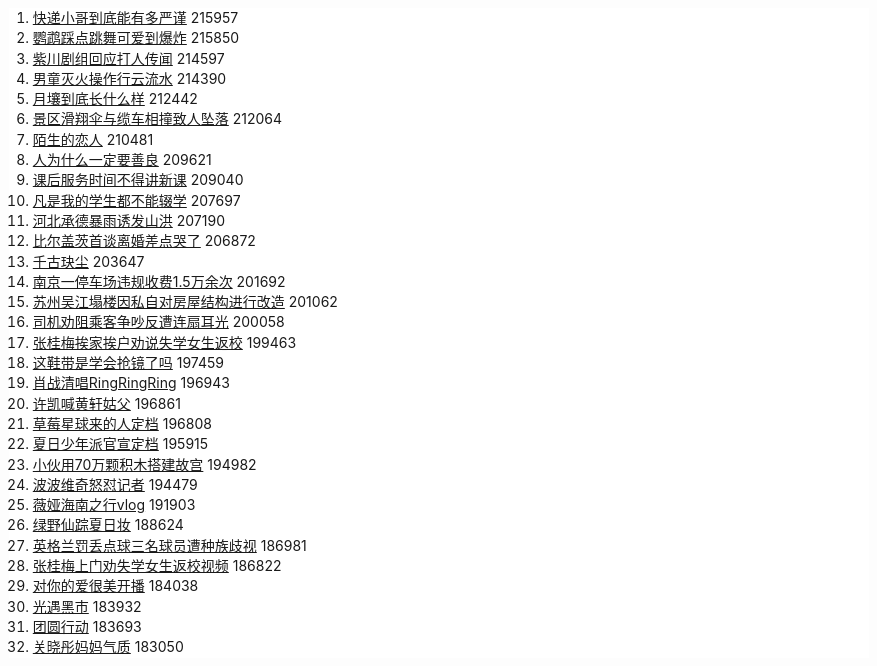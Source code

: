 1. [快递小哥到底能有多严谨](https://s.weibo.com/weibo?q=%23%E5%BF%AB%E9%80%92%E5%B0%8F%E5%93%A5%E5%88%B0%E5%BA%95%E8%83%BD%E6%9C%89%E5%A4%9A%E4%B8%A5%E8%B0%A8%23&Refer=top) 215957
1. [鹦鹉踩点跳舞可爱到爆炸](https://s.weibo.com/weibo?q=%23%E9%B9%A6%E9%B9%89%E8%B8%A9%E7%82%B9%E8%B7%B3%E8%88%9E%E5%8F%AF%E7%88%B1%E5%88%B0%E7%88%86%E7%82%B8%23&Refer=top) 215850
1. [紫川剧组回应打人传闻](https://s.weibo.com/weibo?q=%23%E7%B4%AB%E5%B7%9D%E5%89%A7%E7%BB%84%E5%9B%9E%E5%BA%94%E6%89%93%E4%BA%BA%E4%BC%A0%E9%97%BB%23&Refer=top) 214597
1. [男童灭火操作行云流水](https://s.weibo.com/weibo?q=%23%E7%94%B7%E7%AB%A5%E7%81%AD%E7%81%AB%E6%93%8D%E4%BD%9C%E8%A1%8C%E4%BA%91%E6%B5%81%E6%B0%B4%23&Refer=top) 214390
1. [月壤到底长什么样](https://s.weibo.com/weibo?q=%23%E6%9C%88%E5%A3%A4%E5%88%B0%E5%BA%95%E9%95%BF%E4%BB%80%E4%B9%88%E6%A0%B7%23&Refer=top) 212442
1. [景区滑翔伞与缆车相撞致人坠落](https://s.weibo.com/weibo?q=%23%E6%99%AF%E5%8C%BA%E6%BB%91%E7%BF%94%E4%BC%9E%E4%B8%8E%E7%BC%86%E8%BD%A6%E7%9B%B8%E6%92%9E%E8%87%B4%E4%BA%BA%E5%9D%A0%E8%90%BD%23&Refer=top) 212064
1. [陌生的恋人](https://s.weibo.com/weibo?q=%E9%99%8C%E7%94%9F%E7%9A%84%E6%81%8B%E4%BA%BA&Refer=top) 210481
1. [人为什么一定要善良](https://s.weibo.com/weibo?q=%23%E4%BA%BA%E4%B8%BA%E4%BB%80%E4%B9%88%E4%B8%80%E5%AE%9A%E8%A6%81%E5%96%84%E8%89%AF%23&Refer=top) 209621
1. [课后服务时间不得讲新课](https://s.weibo.com/weibo?q=%23%E8%AF%BE%E5%90%8E%E6%9C%8D%E5%8A%A1%E6%97%B6%E9%97%B4%E4%B8%8D%E5%BE%97%E8%AE%B2%E6%96%B0%E8%AF%BE%23&Refer=top) 209040
1. [凡是我的学生都不能辍学](https://s.weibo.com/weibo?q=%23%E5%87%A1%E6%98%AF%E6%88%91%E7%9A%84%E5%AD%A6%E7%94%9F%E9%83%BD%E4%B8%8D%E8%83%BD%E8%BE%8D%E5%AD%A6%23&Refer=top) 207697
1. [河北承德暴雨诱发山洪](https://s.weibo.com/weibo?q=%23%E6%B2%B3%E5%8C%97%E6%89%BF%E5%BE%B7%E6%9A%B4%E9%9B%A8%E8%AF%B1%E5%8F%91%E5%B1%B1%E6%B4%AA%23&Refer=top) 207190
1. [比尔盖茨首谈离婚差点哭了](https://s.weibo.com/weibo?q=%23%E6%AF%94%E5%B0%94%E7%9B%96%E8%8C%A8%E9%A6%96%E8%B0%88%E7%A6%BB%E5%A9%9A%E5%B7%AE%E7%82%B9%E5%93%AD%E4%BA%86%23&Refer=top) 206872
1. [千古玦尘](https://s.weibo.com/weibo?q=%E5%8D%83%E5%8F%A4%E7%8E%A6%E5%B0%98&Refer=top) 203647
1. [南京一停车场违规收费1.5万余次](https://s.weibo.com/weibo?q=%23%E5%8D%97%E4%BA%AC%E4%B8%80%E5%81%9C%E8%BD%A6%E5%9C%BA%E8%BF%9D%E8%A7%84%E6%94%B6%E8%B4%B91.5%E4%B8%87%E4%BD%99%E6%AC%A1%23&Refer=top) 201692
1. [苏州吴江塌楼因私自对房屋结构进行改造](https://s.weibo.com/weibo?q=%23%E8%8B%8F%E5%B7%9E%E5%90%B4%E6%B1%9F%E5%A1%8C%E6%A5%BC%E5%9B%A0%E7%A7%81%E8%87%AA%E5%AF%B9%E6%88%BF%E5%B1%8B%E7%BB%93%E6%9E%84%E8%BF%9B%E8%A1%8C%E6%94%B9%E9%80%A0%23&Refer=top) 201062
1. [司机劝阻乘客争吵反遭连扇耳光](https://s.weibo.com/weibo?q=%23%E5%8F%B8%E6%9C%BA%E5%8A%9D%E9%98%BB%E4%B9%98%E5%AE%A2%E4%BA%89%E5%90%B5%E5%8F%8D%E9%81%AD%E8%BF%9E%E6%89%87%E8%80%B3%E5%85%89%23&Refer=top) 200058
1. [张桂梅挨家挨户劝说失学女生返校](https://s.weibo.com/weibo?q=%23%E5%BC%A0%E6%A1%82%E6%A2%85%E6%8C%A8%E5%AE%B6%E6%8C%A8%E6%88%B7%E5%8A%9D%E8%AF%B4%E5%A4%B1%E5%AD%A6%E5%A5%B3%E7%94%9F%E8%BF%94%E6%A0%A1%23&Refer=top) 199463
1. [这鞋带是学会抢镜了吗](https://s.weibo.com/weibo?q=%23%E8%BF%99%E9%9E%8B%E5%B8%A6%E6%98%AF%E5%AD%A6%E4%BC%9A%E6%8A%A2%E9%95%9C%E4%BA%86%E5%90%97%23&Refer=top) 197459
1. [肖战清唱RingRingRing](https://s.weibo.com/weibo?q=%23%E8%82%96%E6%88%98%E6%B8%85%E5%94%B1RingRingRing%23&Refer=top) 196943
1. [许凯喊黄轩姑父](https://s.weibo.com/weibo?q=%23%E8%AE%B8%E5%87%AF%E5%96%8A%E9%BB%84%E8%BD%A9%E5%A7%91%E7%88%B6%23&Refer=top) 196861
1. [草莓星球来的人定档](https://s.weibo.com/weibo?q=%23%E8%8D%89%E8%8E%93%E6%98%9F%E7%90%83%E6%9D%A5%E7%9A%84%E4%BA%BA%E5%AE%9A%E6%A1%A3%23&Refer=top) 196808
1. [夏日少年派官宣定档](https://s.weibo.com/weibo?q=%23%E5%A4%8F%E6%97%A5%E5%B0%91%E5%B9%B4%E6%B4%BE%E5%AE%98%E5%AE%A3%E5%AE%9A%E6%A1%A3%23&Refer=top) 195915
1. [小伙用70万颗积木搭建故宫](https://s.weibo.com/weibo?q=%23%E5%B0%8F%E4%BC%99%E7%94%A870%E4%B8%87%E9%A2%97%E7%A7%AF%E6%9C%A8%E6%90%AD%E5%BB%BA%E6%95%85%E5%AE%AB%23&Refer=top) 194982
1. [波波维奇怒怼记者](https://s.weibo.com/weibo?q=%23%E6%B3%A2%E6%B3%A2%E7%BB%B4%E5%A5%87%E6%80%92%E6%80%BC%E8%AE%B0%E8%80%85%23&Refer=top) 194479
1. [薇娅海南之行vlog](https://s.weibo.com/weibo?q=%23%E8%96%87%E5%A8%85%E6%B5%B7%E5%8D%97%E4%B9%8B%E8%A1%8Cvlog%23&Refer=top) 191903
1. [绿野仙踪夏日妆](https://s.weibo.com/weibo?q=%23%E7%BB%BF%E9%87%8E%E4%BB%99%E8%B8%AA%E5%A4%8F%E6%97%A5%E5%A6%86%23&Refer=top) 188624
1. [英格兰罚丢点球三名球员遭种族歧视](https://s.weibo.com/weibo?q=%23%E8%8B%B1%E6%A0%BC%E5%85%B0%E7%BD%9A%E4%B8%A2%E7%82%B9%E7%90%83%E4%B8%89%E5%90%8D%E7%90%83%E5%91%98%E9%81%AD%E7%A7%8D%E6%97%8F%E6%AD%A7%E8%A7%86%23&Refer=top) 186981
1. [张桂梅上门劝失学女生返校视频](https://s.weibo.com/weibo?q=%23%E5%BC%A0%E6%A1%82%E6%A2%85%E4%B8%8A%E9%97%A8%E5%8A%9D%E5%A4%B1%E5%AD%A6%E5%A5%B3%E7%94%9F%E8%BF%94%E6%A0%A1%E8%A7%86%E9%A2%91%23&Refer=top) 186822
1. [对你的爱很美开播](https://s.weibo.com/weibo?q=%23%E5%AF%B9%E4%BD%A0%E7%9A%84%E7%88%B1%E5%BE%88%E7%BE%8E%E5%BC%80%E6%92%AD%23&Refer=top) 184038
1. [光遇黑市](https://s.weibo.com/weibo?q=%E5%85%89%E9%81%87%E9%BB%91%E5%B8%82&Refer=top) 183932
1. [团圆行动](https://s.weibo.com/weibo?q=%E5%9B%A2%E5%9C%86%E8%A1%8C%E5%8A%A8&Refer=top) 183693
1. [关晓彤妈妈气质](https://s.weibo.com/weibo?q=%23%E5%85%B3%E6%99%93%E5%BD%A4%E5%A6%88%E5%A6%88%E6%B0%94%E8%B4%A8%23&Refer=top) 183050